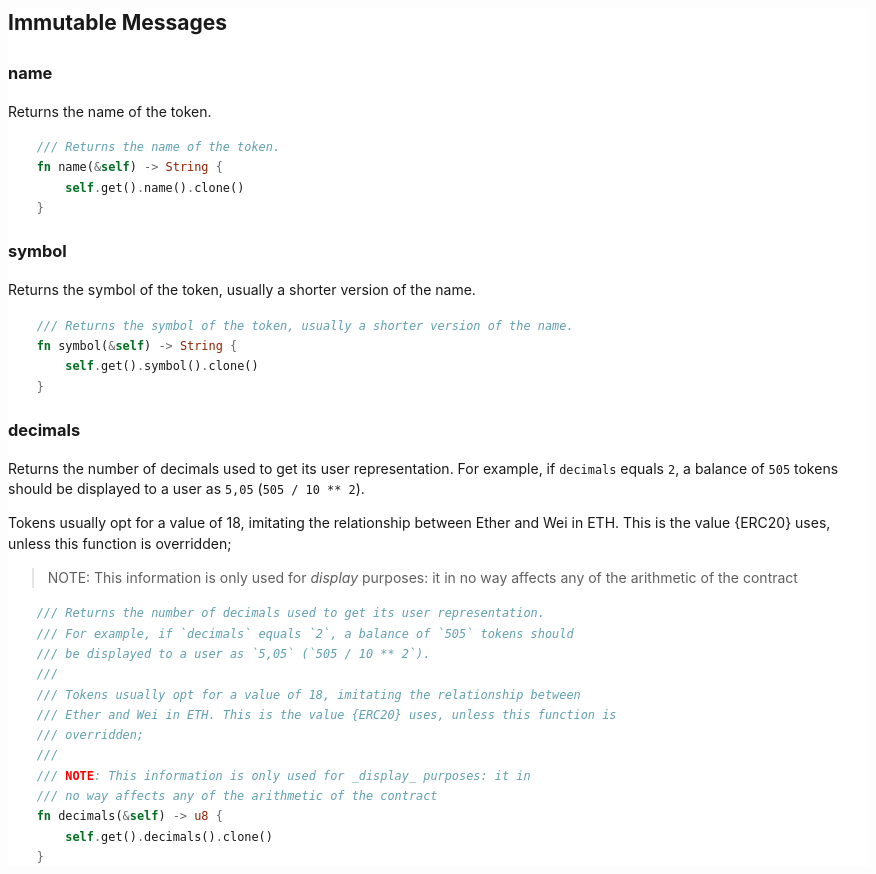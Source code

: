 ```rust
```

## Immutable Messages

### name

Returns the name of the token.

```rust
    /// Returns the name of the token.
    fn name(&self) -> String {
        self.get().name().clone()
    }
```

### symbol

Returns the symbol of the token, usually a shorter version of the name.

```rust
    /// Returns the symbol of the token, usually a shorter version of the name.
    fn symbol(&self) -> String {
        self.get().symbol().clone()
    }
```

### decimals

Returns the number of decimals used to get its user representation.
For example, if `decimals` equals `2`, a balance of `505` tokens should
be displayed to a user as `5,05` (`505 / 10 ** 2`).

Tokens usually opt for a value of 18, imitating the relationship between
Ether and Wei in ETH. This is the value {ERC20} uses, unless this function is
overridden;

> NOTE: This information is only used for _display_ purposes: it in
> no way affects any of the arithmetic of the contract

```rust
    /// Returns the number of decimals used to get its user representation.
    /// For example, if `decimals` equals `2`, a balance of `505` tokens should
    /// be displayed to a user as `5,05` (`505 / 10 ** 2`).
    ///
    /// Tokens usually opt for a value of 18, imitating the relationship between
    /// Ether and Wei in ETH. This is the value {ERC20} uses, unless this function is
    /// overridden;
    ///
    /// NOTE: This information is only used for _display_ purposes: it in
    /// no way affects any of the arithmetic of the contract
    fn decimals(&self) -> u8 {
        self.get().decimals().clone()
    }
```
